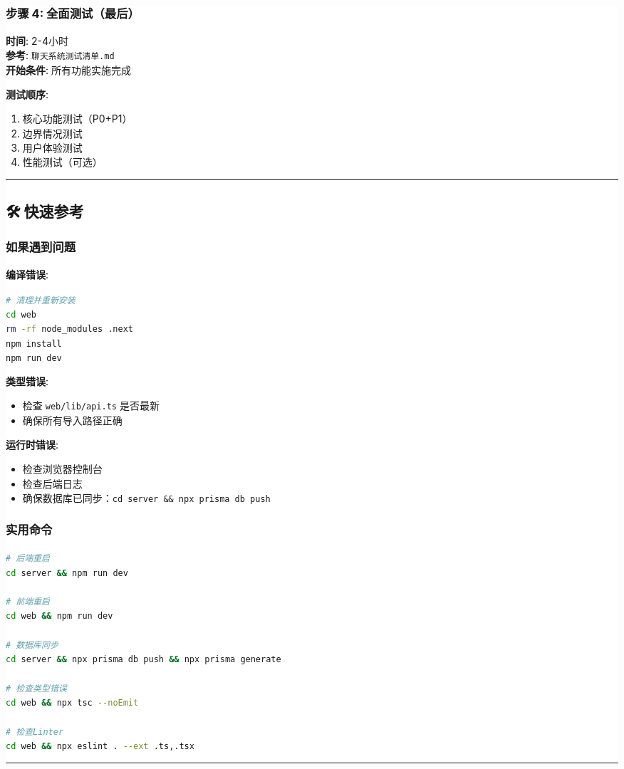
### 步骤 4: 全面测试（最后）

**时间**: 2-4小时  
**参考**: `聊天系统测试清单.md`  
**开始条件**: 所有功能实施完成

**测试顺序**:
1. 核心功能测试（P0+P1）
2. 边界情况测试
3. 用户体验测试
4. 性能测试（可选）

---

## 🛠️ 快速参考

### 如果遇到问题

**编译错误**:
```bash
# 清理并重新安装
cd web
rm -rf node_modules .next
npm install
npm run dev
```

**类型错误**:
- 检查 `web/lib/api.ts` 是否最新
- 确保所有导入路径正确

**运行时错误**:
- 检查浏览器控制台
- 检查后端日志
- 确保数据库已同步：`cd server && npx prisma db push`

### 实用命令

```bash
# 后端重启
cd server && npm run dev

# 前端重启
cd web && npm run dev

# 数据库同步
cd server && npx prisma db push && npx prisma generate

# 检查类型错误
cd web && npx tsc --noEmit

# 检查Linter
cd web && npx eslint . --ext .ts,.tsx
```

---